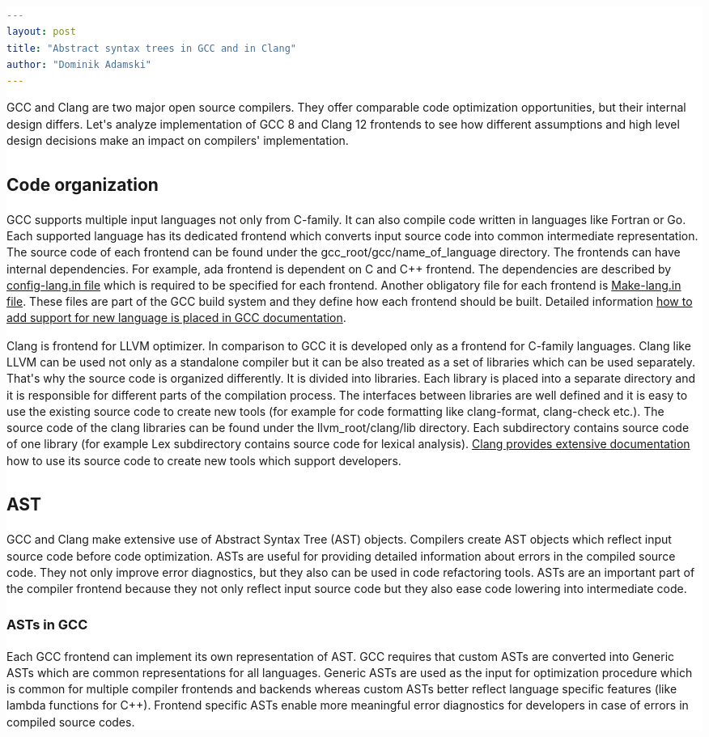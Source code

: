 ```yaml
---
layout: post
title: "Abstract syntax trees in GCC and in Clang"
author: "Dominik Adamski"
---
```



GCC and Clang are two major open source compilers. They offer comparable code optimization opportunities, but their internal design differs. Let's analyze implementation of GCC 8 and Clang 12 frontends to see how different assumptions and high level design decisions make an impact on compilers' implementation.

## Code organization

GCC supports multiple input languages not only from C-family. It can also compile code written in languages like Fortran or Go. Each supported language has its dedicated frontend which converts input source code into common intermediate representation. The source code of each frontend can be found under the gcc_root/gcc/name_of_language directory. The frontends can have internal dependencies. For example, ada frontend is dependent on C and C++ frontend. The dependencies are described by [config-lang.in file](https://gcc.gnu.org/onlinedocs/gccint/Front-End-Config.html#Front-End-Config) which is required to be specified for each frontend. Another obligatory file for each frontend is [Make-lang.in file](https://gcc.gnu.org/onlinedocs/gccint/Front-End-Makefile.html#Front-End-Makefile). These files are part of the GCC build system and they define how each frontend should be built. Detailed information [how to add support for new language is placed in GCC documentation](https://gcc.gnu.org/onlinedocs/gccint/Front-End.html#Front-End).

Clang is frontend for LLVM optimizer. In comparison to GCC it is developed only as a frontend for C-family languages. Clang like LLVM can be used not only as a standalone compiler but it can be also treated as a set of libraries which can be used separately. That's why the source code is organized differently. It is divided into libraries. Each library is placed into a separate directory and it is responsible for different parts of the compilation process. The interfaces between libraries are well defined and it is easy to use the existing source code to create new tools (for example for code formatting like clang-format, clang-check etc.). The source code of the clang libraries can be found under the llvm_root/clang/lib directory. Each subdirectory contains source code of one library (for example Lex subdirectory contains source code for lexical analysis). [Clang provides extensive documentation](https://clang.llvm.org/docs/Tooling.html) how to use its source code to create new tools which support developers.

## AST

GCC and Clang make extensive use of Abstract Syntax Tree (AST) objects. Compilers create AST objects which reflect input source code before code optimization. ASTs are useful for providing detailed information about errors in the compiled source code. They not only improve error diagnostics, but they also can be used in code refactoring tools. ASTs are an important part of the compiler frontend because they not only reflect input source code but they also ease code lowering into intermediate code.

### ASTs in GCC

Each GCC frontend can implement its own representation of AST. GCC requires that custom ASTs are converted into Generic ASTs which are common representations for all languages. Generic ASTs are used as the input for optimization procedure which is common for multiple compiler frontends and backends whereas custom ASTs better reflect language specific features (like lambda functions for C++). Frontend specific ASTs enable more meaningful error diagnostics for developers in case of errors in compiled source codes.
